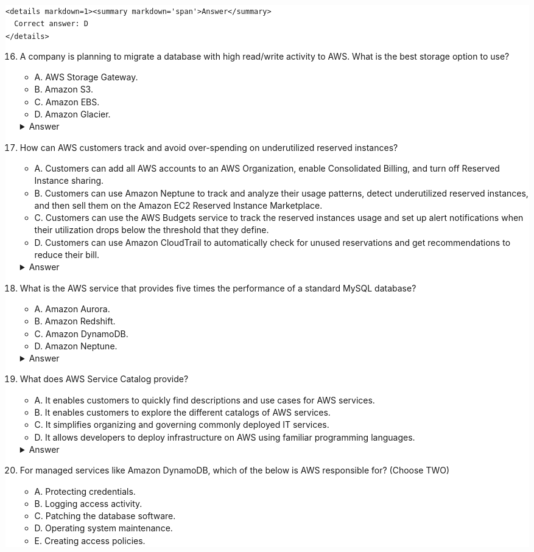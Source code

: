     <details markdown=1><summary markdown='span'>Answer</summary>
      Correct answer: D
    </details>

16. A company is planning to migrate a database with high read/write activity to AWS. What is the best storage option to use?
    - A. AWS Storage Gateway.
    - B. Amazon S3.
    - C. Amazon EBS.
    - D. Amazon Glacier.

    <details markdown=1><summary markdown='span'>Answer</summary>
      Correct answer: C
    </details>

17. How can AWS customers track and avoid over-spending on underutilized reserved instances?
    - A. Customers can add all AWS accounts to an AWS Organization, enable Consolidated Billing, and turn off Reserved Instance sharing.
    - B. Customers can use Amazon Neptune to track and analyze their usage patterns, detect underutilized reserved instances, and then sell them on the Amazon EC2 Reserved Instance Marketplace.
    - C. Customers can use the AWS Budgets service to track the reserved instances usage and set up alert notifications when their utilization drops below the threshold that they define.
    - D. Customers can use Amazon CloudTrail to automatically check for unused reservations and get recommendations to reduce their bill.

    <details markdown=1><summary markdown='span'>Answer</summary>
      Correct answer: C
    </details>

18. What is the AWS service that provides five times the performance of a standard MySQL database?
    - A. Amazon Aurora.
    - B. Amazon Redshift.
    - C. Amazon DynamoDB.
    - D. Amazon Neptune.

    <details markdown=1><summary markdown='span'>Answer</summary>
      Correct answer: A
    </details>

19. What does AWS Service Catalog provide?
    - A. It enables customers to quickly find descriptions and use cases for AWS services.
    - B. It enables customers to explore the different catalogs of AWS services.
    - C. It simplifies organizing and governing commonly deployed IT services.
    - D. It allows developers to deploy infrastructure on AWS using familiar programming languages.

    <details markdown=1><summary markdown='span'>Answer</summary>
      Correct answer: C
    </details>

20. For managed services like Amazon DynamoDB, which of the below is AWS responsible for? (Choose TWO)
    - A. Protecting credentials.
    - B. Logging access activity.
    - C. Patching the database software.
    - D. Operating system maintenance.
    - E. Creating access policies.
